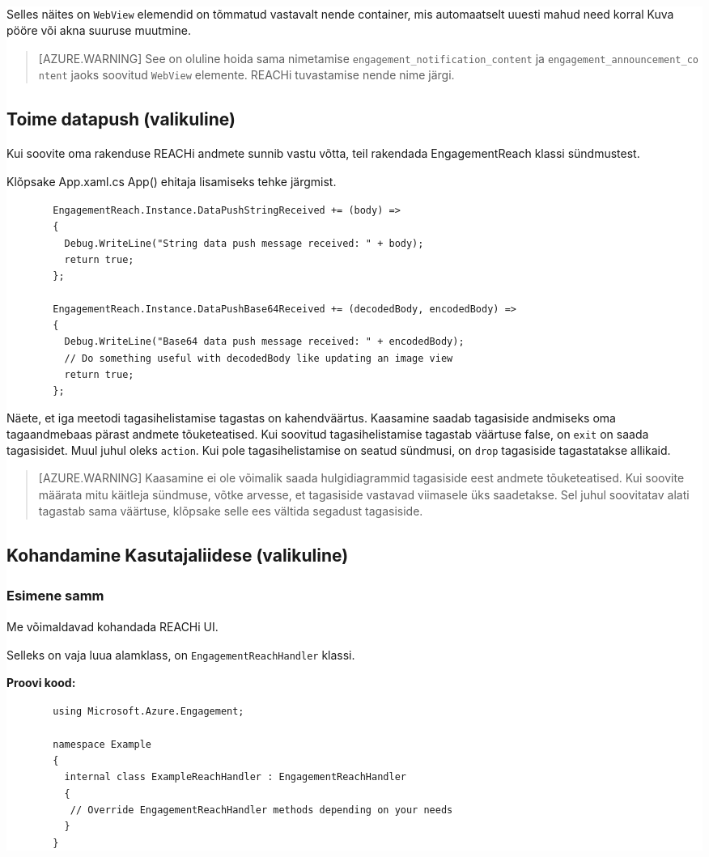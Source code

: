 
Selles näites on `WebView` elemendid on tõmmatud vastavalt nende container, mis automaatselt uuesti mahud need korral Kuva pööre või akna suuruse muutmine.

> [AZURE.WARNING] See on oluline hoida sama nimetamise `engagement_notification_content` ja `engagement_announcement_content` jaoks soovitud `WebView` elemente. REACHi tuvastamise nende nime järgi. 

## <a name="handle-datapush-optional"></a>Toime datapush (valikuline)

Kui soovite oma rakenduse REACHi andmete sunnib vastu võtta, teil rakendada EngagementReach klassi sündmustest.

Klõpsake App.xaml.cs App() ehitaja lisamiseks tehke järgmist.

            EngagementReach.Instance.DataPushStringReceived += (body) =>
            {
              Debug.WriteLine("String data push message received: " + body);
              return true;
            };
            
            EngagementReach.Instance.DataPushBase64Received += (decodedBody, encodedBody) =>
            {
              Debug.WriteLine("Base64 data push message received: " + encodedBody);
              // Do something useful with decodedBody like updating an image view
              return true;
            };

Näete, et iga meetodi tagasihelistamise tagastas on kahendväärtus. Kaasamine saadab tagasiside andmiseks oma tagaandmebaas pärast andmete tõuketeatised. Kui soovitud tagasihelistamise tagastab väärtuse false, on `exit` on saada tagasisidet. Muul juhul oleks `action`. Kui pole tagasihelistamise on seatud sündmusi, on `drop` tagasiside tagastatakse allikaid.

> [AZURE.WARNING] Kaasamine ei ole võimalik saada hulgidiagrammid tagasiside eest andmete tõuketeatised. Kui soovite määrata mitu käitleja sündmuse, võtke arvesse, et tagasiside vastavad viimasele üks saadetakse. Sel juhul soovitatav alati tagastab sama väärtuse, klõpsake selle ees vältida segadust tagasiside.

## <a name="customize-ui-optional"></a>Kohandamine Kasutajaliidese (valikuline)

### <a name="first-step"></a>Esimene samm

Me võimaldavad kohandada REACHi UI.

Selleks on vaja luua alamklass, on `EngagementReachHandler` klassi.

**Proovi kood:**

            using Microsoft.Azure.Engagement;
            
            namespace Example
            {
              internal class ExampleReachHandler : EngagementReachHandler
              {
               // Override EngagementReachHandler methods depending on your needs
              }
            }
